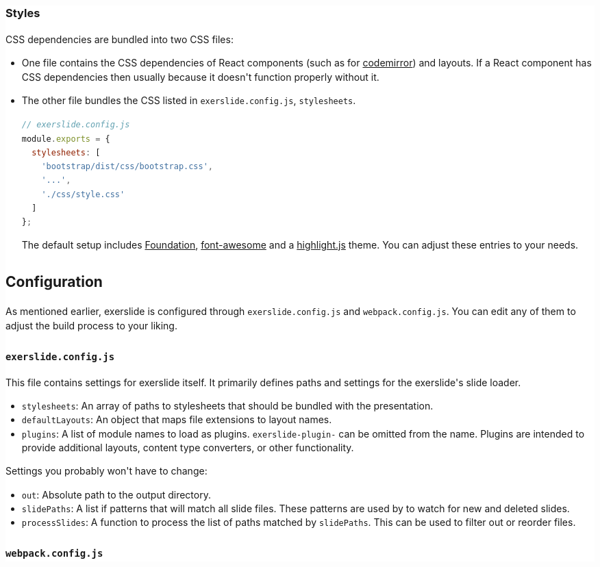 ### Styles

CSS dependencies are bundled into two CSS files:

- One file contains the CSS dependencies of React components (such as for 
[codemirror][]) and layouts. If a React component has CSS dependencies then 
usually because it doesn't function properly without it.

- The other file bundles the CSS listed in `exerslide.config.js`, 
`stylesheets`.

  ```js
  // exerslide.config.js
  module.exports = {
    stylesheets: [
      'bootstrap/dist/css/bootstrap.css',
      '...',
      './css/style.css'
    ]
  };
  ```

  The default setup includes [Foundation][], [font-awesome][] and a 
  [highlight.js][] theme.
  You can adjust these entries to your needs.

[codemirror]: http://codemirror.net/
[foundation]: http://foundation.zurb.com/
[font-awesome]: https://fortawesome.github.io/Font-Awesome/
[highlight.js]: https://highlightjs.org/

## Configuration

As mentioned earlier, exerslide is configured through `exerslide.config.js` and
`webpack.config.js`. You can edit any of them to adjust the build process to 
your liking.

### `exerslide.config.js`

This file contains settings for exerslide itself. It primarily defines paths 
and settings for the exerslide's slide loader.

- `stylesheets`: An array of paths to stylesheets that should be bundled with 
the presentation.
- `defaultLayouts`: An object that maps file extensions to layout names.
- `plugins`: A list of module names to load as plugins. `exerslide-plugin-` can 
be omitted from the name. Plugins are intended to provide additional layouts, 
content type converters, or other functionality.

Settings you probably won't have to change:

- `out`: Absolute path to the output directory.
- `slidePaths`: A list if patterns that will match all slide files. These 
patterns are used by to watch for new and deleted slides.
- `processSlides`: A function to process the list of paths matched by 
`slidePaths`. This can be used to filter out or reorder files.

### `webpack.config.js`


[jekyll]: http://jekyllrb.com/docs/frontmatter/
[Column layout]: packages/exerslide-plugin-twocolumn-layout/
[JavaScriptExercise layout]: packages/exerslide-plugin-javascriptexercise-layout/
[webpack-config]: ./packages/exerslide-cli/scaffolding/webpack.config.js
[exerslide-config]: ./packages/exerslide-cli/scaffolding/exerslide.config.js
[index.html]: template/index.html
[master layout]: ./packages/exerslide-cli/scaffolding/js/components/MasterLayout.js
[React]: http://facebook.github.io/react/
[yaml]: https://en.wikipedia.org/wiki/YAML
[lodash]: https://lodash.com/
[default key map]: ./packages/exerslide-cli/scaffolding/js/keyMap.js
[webpack]: http://webpack.github.io/